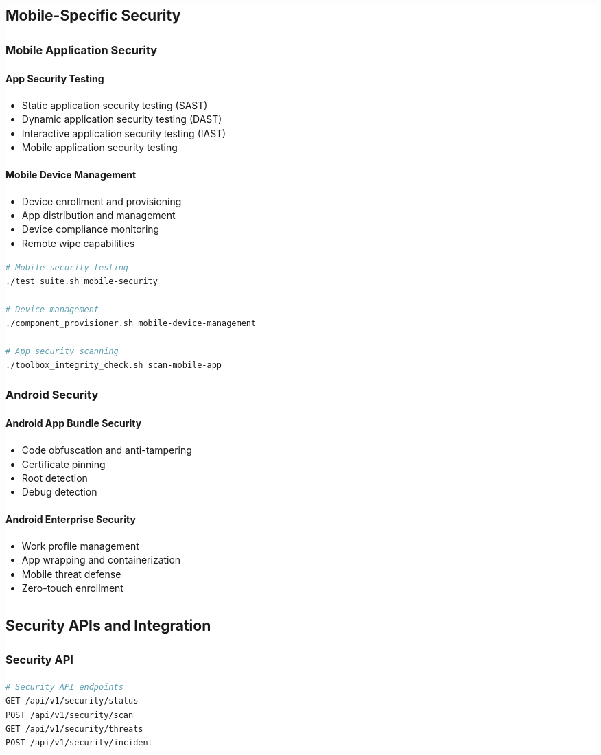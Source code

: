 ## Mobile-Specific Security

### Mobile Application Security

#### App Security Testing
- Static application security testing (SAST)
- Dynamic application security testing (DAST)
- Interactive application security testing (IAST)
- Mobile application security testing

#### Mobile Device Management
- Device enrollment and provisioning
- App distribution and management
- Device compliance monitoring
- Remote wipe capabilities

```bash
# Mobile security testing
./test_suite.sh mobile-security

# Device management
./component_provisioner.sh mobile-device-management

# App security scanning
./toolbox_integrity_check.sh scan-mobile-app
```

### Android Security

#### Android App Bundle Security
- Code obfuscation and anti-tampering
- Certificate pinning
- Root detection
- Debug detection

#### Android Enterprise Security
- Work profile management
- App wrapping and containerization
- Mobile threat defense
- Zero-touch enrollment

## Security APIs and Integration

### Security API

```bash
# Security API endpoints
GET /api/v1/security/status
POST /api/v1/security/scan
GET /api/v1/security/threats
POST /api/v1/security/incident
```
